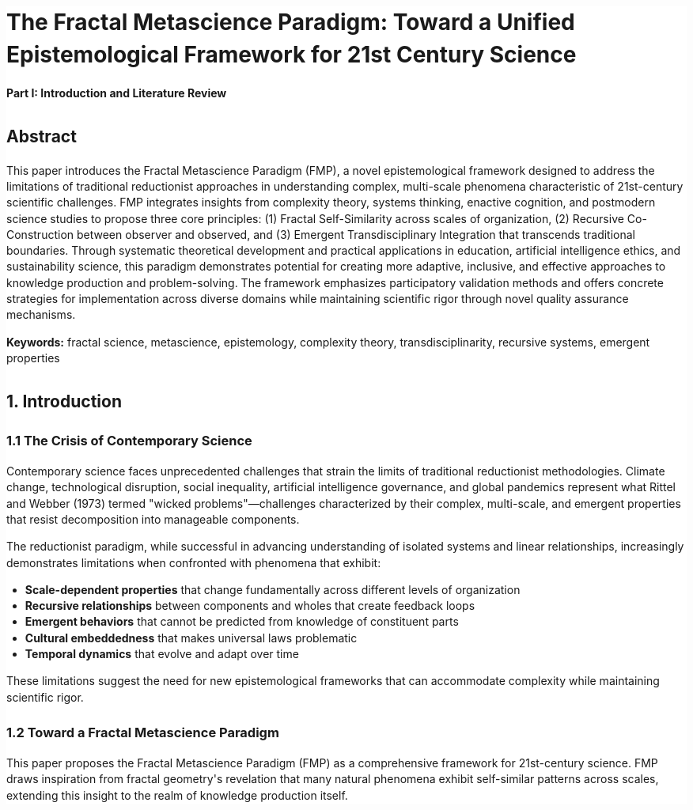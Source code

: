 # The Fractal Metascience Paradigm: Toward a Unified Epistemological Framework for 21st Century Science

**Part I: Introduction and Literature Review**

## Abstract

This paper introduces the Fractal Metascience Paradigm (FMP), a novel epistemological framework designed to address the limitations of traditional reductionist approaches in understanding complex, multi-scale phenomena characteristic of 21st-century scientific challenges. FMP integrates insights from complexity theory, systems thinking, enactive cognition, and postmodern science studies to propose three core principles: (1) Fractal Self-Similarity across scales of organization, (2) Recursive Co-Construction between observer and observed, and (3) Emergent Transdisciplinary Integration that transcends traditional boundaries. Through systematic theoretical development and practical applications in education, artificial intelligence ethics, and sustainability science, this paradigm demonstrates potential for creating more adaptive, inclusive, and effective approaches to knowledge production and problem-solving. The framework emphasizes participatory validation methods and offers concrete strategies for implementation across diverse domains while maintaining scientific rigor through novel quality assurance mechanisms.

**Keywords:** fractal science, metascience, epistemology, complexity theory, transdisciplinarity, recursive systems, emergent properties

## 1. Introduction

### 1.1 The Crisis of Contemporary Science

Contemporary science faces unprecedented challenges that strain the limits of traditional reductionist methodologies. Climate change, technological disruption, social inequality, artificial intelligence governance, and global pandemics represent what Rittel and Webber (1973) termed "wicked problems"—challenges characterized by their complex, multi-scale, and emergent properties that resist decomposition into manageable components.

The reductionist paradigm, while successful in advancing understanding of isolated systems and linear relationships, increasingly demonstrates limitations when confronted with phenomena that exhibit:

* **Scale-dependent properties** that change fundamentally across different levels of organization
* **Recursive relationships** between components and wholes that create feedback loops
* **Emergent behaviors** that cannot be predicted from knowledge of constituent parts
* **Cultural embeddedness** that makes universal laws problematic
* **Temporal dynamics** that evolve and adapt over time

These limitations suggest the need for new epistemological frameworks that can accommodate complexity while maintaining scientific rigor.

### 1.2 Toward a Fractal Metascience Paradigm

This paper proposes the Fractal Metascience Paradigm (FMP) as a comprehensive framework for 21st-century science. FMP draws inspiration from fractal geometry's revelation that many natural phenomena exhibit self-similar patterns across scales, extending this insight to the realm of knowledge production itself.
